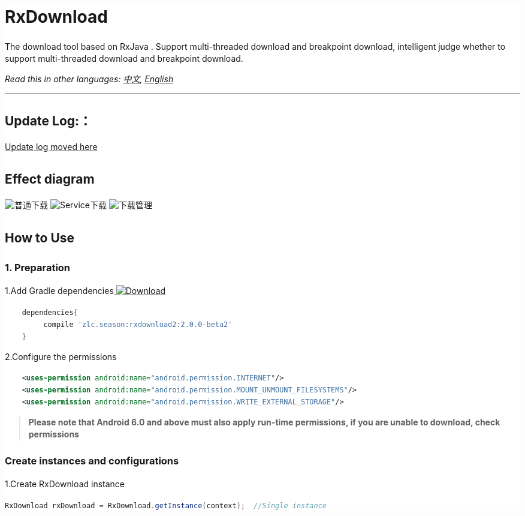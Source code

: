 # RxDownload
The download tool based on RxJava . Support multi-threaded download and breakpoint download, intelligent judge whether to support multi-threaded download and breakpoint download.

*Read this in other languages: [中文](README.md), [English](README.en.md)*

---

## Update Log:：

[Update log moved here](https://github.com/ssseasonnn/RxDownload/blob/master/CHANGE_LOG.md)


## Effect diagram


<img title="普通下载" width="30%" src="https://raw.githubusercontent.com/ssseasonnn/RxDownload/master/gif/basic_download.gif">
<img title="Service下载" width="30%" src="https://raw.githubusercontent.com/ssseasonnn/RxDownload/master/gif/service_download.gif">
<img title="下载管理"  width="33%" src="https://raw.githubusercontent.com/ssseasonnn/RxDownload/master/gif/download_manager.gif">

## How to Use

### 1. Preparation

1.Add Gradle dependencies[ ![Download](https://api.bintray.com/packages/ssseasonnn/android/RxDownload2/images/download.svg) ](https://bintray.com/ssseasonnn/android/RxDownload2/_latestVersion)

```groovy
	dependencies{
         compile 'zlc.season:rxdownload2:2.0.0-beta2'
	}
```


2.Configure the permissions

```xml
	<uses-permission android:name="android.permission.INTERNET"/>
    <uses-permission android:name="android.permission.MOUNT_UNMOUNT_FILESYSTEMS"/>
    <uses-permission android:name="android.permission.WRITE_EXTERNAL_STORAGE"/>
```

> **Please note that Android 6.0 and above must also apply run-time permissions, if you are unable to download, check permissions**

### Create instances and configurations

1.Create RxDownload instance

```java
RxDownload rxDownload = RxDownload.getInstance(context);  //Single instance
```
